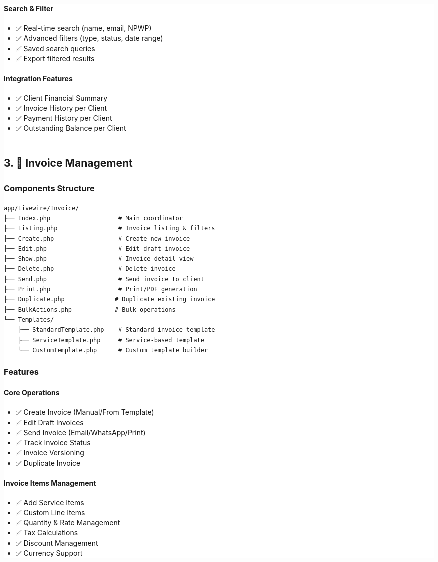 #### Search & Filter
- ✅ Real-time search (name, email, NPWP)
- ✅ Advanced filters (type, status, date range)
- ✅ Saved search queries
- ✅ Export filtered results

#### Integration Features
- ✅ Client Financial Summary
- ✅ Invoice History per Client
- ✅ Payment History per Client
- ✅ Outstanding Balance per Client

---

## 3. 📄 Invoice Management

### Components Structure
```
app/Livewire/Invoice/
├── Index.php                   # Main coordinator
├── Listing.php                 # Invoice listing & filters
├── Create.php                  # Create new invoice
├── Edit.php                    # Edit draft invoice
├── Show.php                    # Invoice detail view
├── Delete.php                  # Delete invoice
├── Send.php                    # Send invoice to client
├── Print.php                   # Print/PDF generation
├── Duplicate.php              # Duplicate existing invoice
├── BulkActions.php            # Bulk operations
└── Templates/
    ├── StandardTemplate.php    # Standard invoice template
    ├── ServiceTemplate.php     # Service-based template
    └── CustomTemplate.php      # Custom template builder
```

### Features
#### Core Operations
- ✅ Create Invoice (Manual/From Template)
- ✅ Edit Draft Invoices
- ✅ Send Invoice (Email/WhatsApp/Print)
- ✅ Track Invoice Status
- ✅ Invoice Versioning
- ✅ Duplicate Invoice

#### Invoice Items Management
- ✅ Add Service Items
- ✅ Custom Line Items
- ✅ Quantity & Rate Management
- ✅ Tax Calculations
- ✅ Discount Management
- ✅ Currency Support
